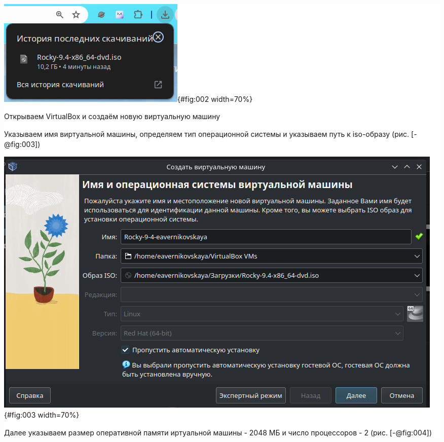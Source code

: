 ![Установка Rocky Linux с сайта](image/лаба1_2.png){#fig:002 width=70%}

Открываем VirtualBox и создаём новую виртуальную машину 

Указываем имя виртуальной машины, определяем тип операционной системы и указываем путь к iso-образу (рис. [-@fig:003])

![Создание виртуалтной машины (1)](image/лаба1_3.png){#fig:003 width=70%}

Далее указываем размер оперативной памяти иртуальной машины - 2048 МБ и число процессоров - 2 (рис. [-@fig:004])

